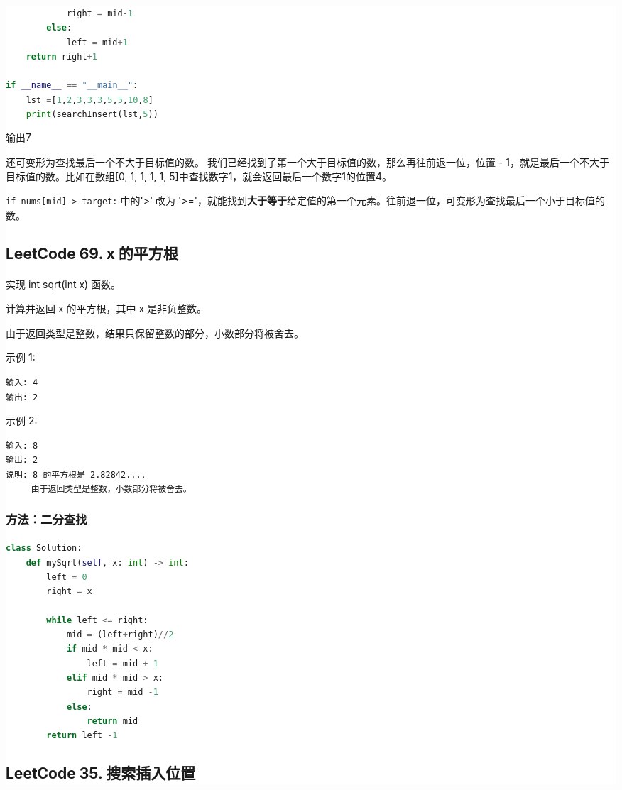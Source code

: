 ```python
            right = mid-1
        else:
            left = mid+1
    return right+1

if __name__ == "__main__":
    lst =[1,2,3,3,3,5,5,10,8]
    print(searchInsert(lst,5))
```
输出7

还可变形为查找最后一个不大于目标值的数。 我们已经找到了第一个大于目标值的数，那么再往前退一位，位置 - 1，就是最后一个不大于目标值的数。比如在数组[0, 1, 1, 1, 1, 5]中查找数字1，就会返回最后一个数字1的位置4。

`if nums[mid] > target:` 中的'>' 改为 '>='，就能找到**大于等于**给定值的第一个元素。往前退一位，可变形为查找最后一个小于目标值的数。

## LeetCode 69. x 的平方根
实现 int sqrt(int x) 函数。

计算并返回 x 的平方根，其中 x 是非负整数。

由于返回类型是整数，结果只保留整数的部分，小数部分将被舍去。

示例 1:
```
输入: 4
输出: 2
```
示例 2:
```
输入: 8
输出: 2
说明: 8 的平方根是 2.82842..., 
     由于返回类型是整数，小数部分将被舍去。
```
### 方法：二分查找

```python
class Solution:
    def mySqrt(self, x: int) -> int:
        left = 0
        right = x
        
        while left <= right:
            mid = (left+right)//2
            if mid * mid < x:
                left = mid + 1
            elif mid * mid > x:
                right = mid -1
            else:
                return mid
        return left -1
```
## LeetCode 35. 搜索插入位置
